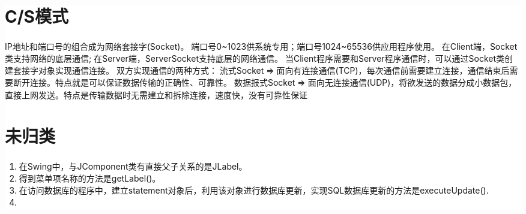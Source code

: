 # C/S模式
  IP地址和端口号的组合成为网络套接字(Socket)。
  端口号0~1023供系统专用；端口号1024~65536供应用程序使用。
  在Client端，Socket类支持网络的底层通信; 在Server端，ServerSocket支持底层的网络通信。
  当Client程序需要和Server程序通信时，可以通过Socket类创建套接字对象实现通信连接。
  双方实现通信的两种方式：
  流式Socket => 面向有连接通信(TCP)，每次通信前需要建立连接，通信结束后需要断开连接。特点就是可以保证数据传输的正确性、可靠性。
  数据报式Socket => 面向无连接通信(UDP)，将欲发送的数据分成小数据包，直接上网发送。特点是传输数据时无需建立和拆除连接，速度快，没有可靠性保证

# 未归类
1. 在Swing中，与JComponent类有直接父子关系的是JLabel。
2. 得到菜单项名称的方法是getLabel()。
3. 在访问数据库的程序中，建立statement对象后，利用该对象进行数据库更新，实现SQL数据库更新的方法是executeUpdate().
4.
